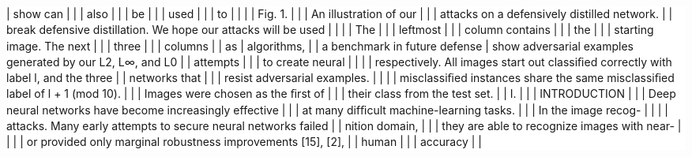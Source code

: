 | show can                                                        |                                                                                    |
| also                                                            |                                                                                    |
| be                                                              |                                                                                    |
| used                                                            |                                                                                    |
| to                                                              |                                                                                    |
|                                                                 | Fig. 1.                                                                            |
|                                                                 | An illustration of our                                                             |
|                                                                 | attacks on a defensively distilled network.                                        |
| break defensive distillation. We hope our attacks will be used  |                                                                                    |
|                                                                 | The                                                                                |
|                                                                 | leftmost                                                                           |
|                                                                 | column contains                                                                    |
|                                                                 | the                                                                                |
|                                                                 | starting image. The next                                                           |
|                                                                 | three                                                                              |
|                                                                 | columns                                                                            |
| as                                                              | algorithms,                                                                        |
| a benchmark in future defense                                   | show adversarial examples generated by our L2, L∞, and L0                          |
| attempts                                                        |                                                                                    |
| to create neural                                                |                                                                                    |
|                                                                 | respectively. All images start out classiﬁed correctly with label l, and the three |
| networks that                                                   |                                                                                    |
| resist adversarial examples.                                    |                                                                                    |
|                                                                 | misclassiﬁed instances share the same misclassiﬁed label of l + 1 (mod 10).        |
|                                                                 | Images were chosen as the ﬁrst of                                                  |
|                                                                 | their class from the test set.                                                     |
| I.                                                              |                                                                                    |
| INTRODUCTION                                                    |                                                                                    |
| Deep neural networks have become increasingly effective         |                                                                                    |
| at many difﬁcult machine-learning tasks.                        |                                                                                    |
| In the image recog-                                             |                                                                                    |
|                                                                 | attacks. Many early attempts to secure neural networks failed                      |
| nition domain,                                                  |                                                                                    |
| they are able to recognize images with near-                    |                                                                                    |
|                                                                 | or provided only marginal robustness improvements [15], [2],                       |
| human                                                           |                                                                                    |
| accuracy                                                        |                                                                                    |